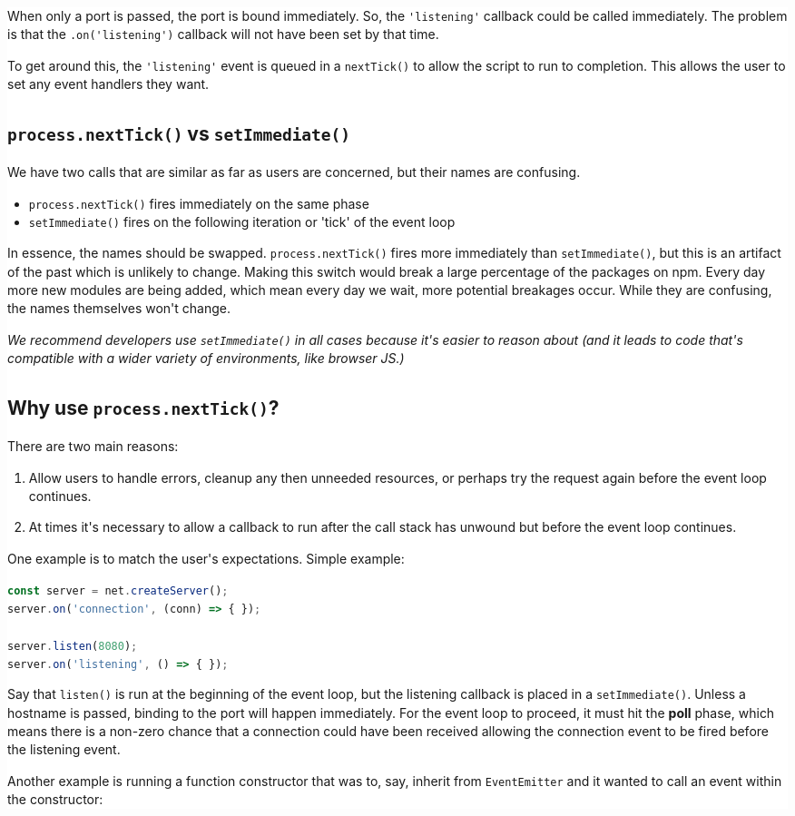 When only a port is passed, the port is bound immediately. So, the
`'listening'` callback could be called immediately. The problem is that the
`.on('listening')` callback will not have been set by that time.

To get around this, the `'listening'` event is queued in a `nextTick()`
to allow the script to run to completion. This allows the user to set
any event handlers they want.

## `process.nextTick()` vs `setImmediate()`

We have two calls that are similar as far as users are concerned, but
their names are confusing.

* `process.nextTick()` fires immediately on the same phase
* `setImmediate()` fires on the following iteration or 'tick' of the
event loop

In essence, the names should be swapped. `process.nextTick()` fires more
immediately than `setImmediate()`, but this is an artifact of the past
which is unlikely to change. Making this switch would break a large
percentage of the packages on npm. Every day more new modules are being
added, which mean every day we wait, more potential breakages occur.
While they are confusing, the names themselves won't change.

*We recommend developers use `setImmediate()` in all cases because it's
easier to reason about (and it leads to code that's compatible with a
wider variety of environments, like browser JS.)*

## Why use `process.nextTick()`?

There are two main reasons:

1. Allow users to handle errors, cleanup any then unneeded resources, or
perhaps try the request again before the event loop continues.

2. At times it's necessary to allow a callback to run after the call
stack has unwound but before the event loop continues.

One example is to match the user's expectations. Simple example:

```js
const server = net.createServer();
server.on('connection', (conn) => { });

server.listen(8080);
server.on('listening', () => { });
```

Say that `listen()` is run at the beginning of the event loop, but the
listening callback is placed in a `setImmediate()`. Unless a
hostname is passed, binding to the port will happen immediately. For
the event loop to proceed, it must hit the **poll** phase, which means
there is a non-zero chance that a connection could have been received
allowing the connection event to be fired before the listening event.

Another example is running a function constructor that was to, say,
inherit from `EventEmitter` and it wanted to call an event within the
constructor:
